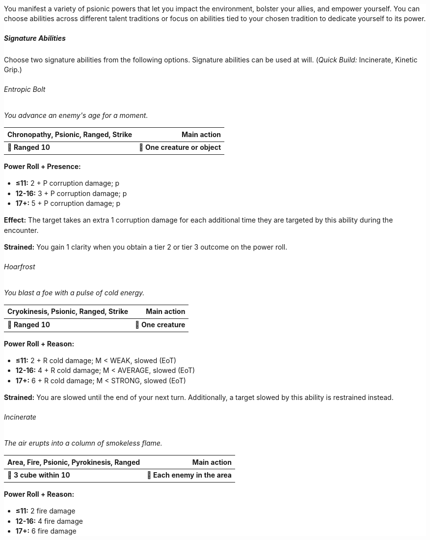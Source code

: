 You manifest a variety of psionic powers that let you impact the environment, bolster your allies, and empower yourself. You can choose abilities across different talent traditions or focus on abilities tied to your chosen tradition to dedicate yourself to its power.

##### Signature Abilities

Choose two signature abilities from the following options. Signature abilities can be used at will. (*Quick Build:* Incinerate, Kinetic Grip.)

###### Entropic Bolt

*You advance an enemy's age for a moment.*

| **Chronopathy, Psionic, Ranged, Strike** |               **Main action** |
| ---------------------------------------- | ----------------------------: |
| **📏 Ranged 10**                         | **🎯 One creature or object** |

**Power Roll + Presence:**

- **≤11:** 2 + P corruption damage; p
- **12-16:** 3 + P corruption damage; p
- **17+:** 5 + P corruption damage; p

**Effect:** The target takes an extra 1 corruption damage for each additional time they are targeted by this ability during the encounter.

**Strained:** You gain 1 clarity when you obtain a tier 2 or tier 3 outcome on the power roll.

###### Hoarfrost

*You blast a foe with a pulse of cold energy.*

| **Cryokinesis, Psionic, Ranged**, **Strike** |     **Main action** |
| -------------------------------------------- | ------------------: |
| **📏 Ranged 10**                             | **🎯 One creature** |

**Power Roll + Reason:**

- **≤11:** 2 + R cold damage; M < WEAK, slowed (EoT)
- **12-16:** 4 + R cold damage; M < AVERAGE, slowed (EoT)
- **17+:** 6 + R cold damage; M < STRONG, slowed (EoT)

**Strained:** You are slowed until the end of your next turn. Additionally, a target slowed by this ability is restrained instead.

###### Incinerate

*The air erupts into a column of smokeless flame.*

| **Area, Fire, Psionic, Pyrokinesis, Ranged** |               **Main action** |
| -------------------------------------------- | ----------------------------: |
| **📏 3 cube within 10**                      | **🎯 Each enemy in the area** |

**Power Roll + Reason:**

- **≤11:** 2 fire damage
- **12-16:** 4 fire damage
- **17+:** 6 fire damage
